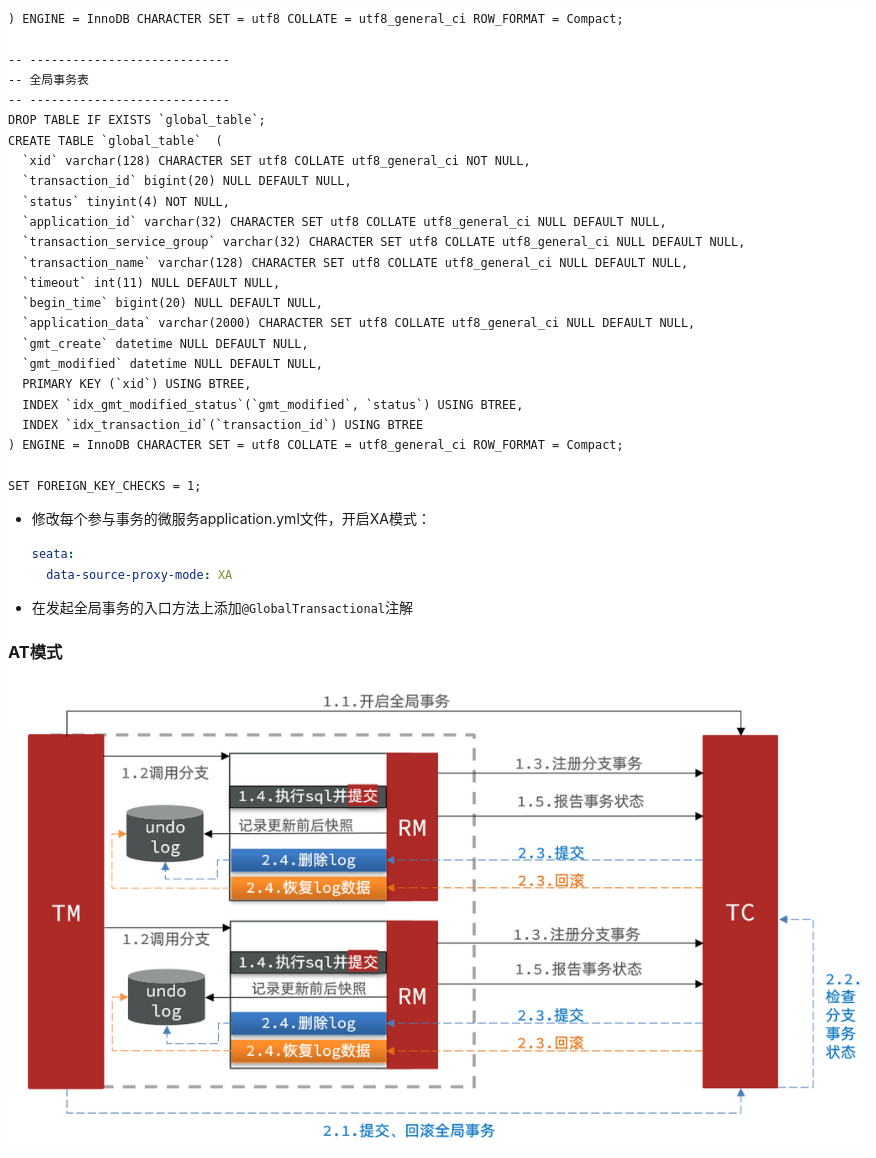   ```mysql
  ) ENGINE = InnoDB CHARACTER SET = utf8 COLLATE = utf8_general_ci ROW_FORMAT = Compact;
  
  -- ----------------------------
  -- 全局事务表
  -- ----------------------------
  DROP TABLE IF EXISTS `global_table`;
  CREATE TABLE `global_table`  (
    `xid` varchar(128) CHARACTER SET utf8 COLLATE utf8_general_ci NOT NULL,
    `transaction_id` bigint(20) NULL DEFAULT NULL,
    `status` tinyint(4) NOT NULL,
    `application_id` varchar(32) CHARACTER SET utf8 COLLATE utf8_general_ci NULL DEFAULT NULL,
    `transaction_service_group` varchar(32) CHARACTER SET utf8 COLLATE utf8_general_ci NULL DEFAULT NULL,
    `transaction_name` varchar(128) CHARACTER SET utf8 COLLATE utf8_general_ci NULL DEFAULT NULL,
    `timeout` int(11) NULL DEFAULT NULL,
    `begin_time` bigint(20) NULL DEFAULT NULL,
    `application_data` varchar(2000) CHARACTER SET utf8 COLLATE utf8_general_ci NULL DEFAULT NULL,
    `gmt_create` datetime NULL DEFAULT NULL,
    `gmt_modified` datetime NULL DEFAULT NULL,
    PRIMARY KEY (`xid`) USING BTREE,
    INDEX `idx_gmt_modified_status`(`gmt_modified`, `status`) USING BTREE,
    INDEX `idx_transaction_id`(`transaction_id`) USING BTREE
  ) ENGINE = InnoDB CHARACTER SET = utf8 COLLATE = utf8_general_ci ROW_FORMAT = Compact;
  
  SET FOREIGN_KEY_CHECKS = 1;
  ```

- 修改每个参与事务的微服务application.yml文件，开启XA模式：

  ```yml
  seata:
    data-source-proxy-mode: XA
  ```

- 在发起全局事务的入口方法上添加`@GlobalTransactional`注解



### AT模式

![image-20210724175327511](images/image-20210724175327511.png)
